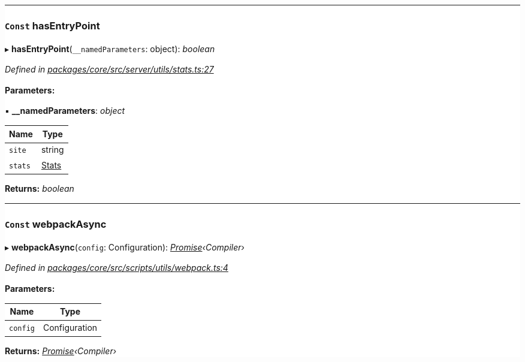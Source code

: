 ___

### `Const` hasEntryPoint

▸ **hasEntryPoint**(`__namedParameters`: object): *boolean*

*Defined in [packages/core/src/server/utils/stats.ts:27](https://github.com/frontity/frontity/blob/8f93b4e4/packages/core/src/server/utils/stats.ts#L27)*

**Parameters:**

▪ **__namedParameters**: *object*

Name | Type |
------ | ------ |
`site` | string |
`stats` | [Stats](../interfaces/core.stats.md) |

**Returns:** *boolean*

___

### `Const` webpackAsync

▸ **webpackAsync**(`config`: Configuration): *[Promise](../classes/frontity.eventpromised.md#static-promise)‹Compiler›*

*Defined in [packages/core/src/scripts/utils/webpack.ts:4](https://github.com/frontity/frontity/blob/8f93b4e4/packages/core/src/scripts/utils/webpack.ts#L4)*

**Parameters:**

Name | Type |
------ | ------ |
`config` | Configuration |

**Returns:** *[Promise](../classes/frontity.eventpromised.md#static-promise)‹Compiler›*
